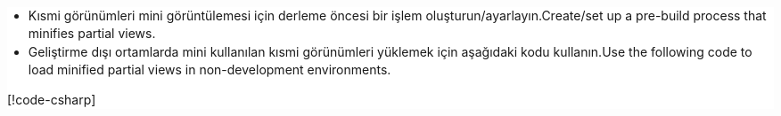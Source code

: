 * <span data-ttu-id="9b6ee-265">Kısmi görünümleri mini görüntülemesi için derleme öncesi bir işlem oluşturun/ayarlayın.</span><span class="sxs-lookup"><span data-stu-id="9b6ee-265">Create/set up a pre-build process that minifies partial views.</span></span>
* <span data-ttu-id="9b6ee-266">Geliştirme dışı ortamlarda mini kullanılan kısmi görünümleri yüklemek için aşağıdaki kodu kullanın.</span><span class="sxs-lookup"><span data-stu-id="9b6ee-266">Use the following code to load  minified partial views in non-development environments.</span></span>

[!code-csharp[](authoring/sample/AuthoringTagHelpers/src/MinifiedVersionTagHelper.cs?name=snippet)]
